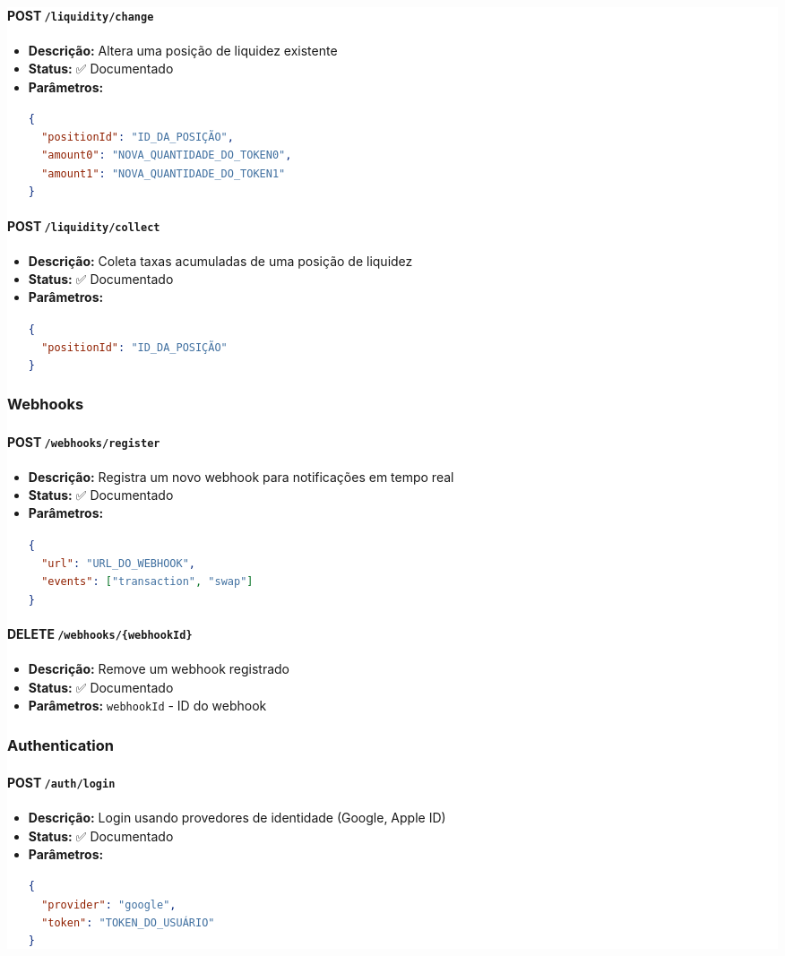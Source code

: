 #### POST `/liquidity/change`
- **Descrição:** Altera uma posição de liquidez existente
- **Status:** ✅ Documentado
- **Parâmetros:**
  ```json
  {
    "positionId": "ID_DA_POSIÇÃO",
    "amount0": "NOVA_QUANTIDADE_DO_TOKEN0",
    "amount1": "NOVA_QUANTIDADE_DO_TOKEN1"
  }
  ```

#### POST `/liquidity/collect`
- **Descrição:** Coleta taxas acumuladas de uma posição de liquidez
- **Status:** ✅ Documentado
- **Parâmetros:**
  ```json
  {
    "positionId": "ID_DA_POSIÇÃO"
  }
  ```

### Webhooks

#### POST `/webhooks/register`
- **Descrição:** Registra um novo webhook para notificações em tempo real
- **Status:** ✅ Documentado
- **Parâmetros:**
  ```json
  {
    "url": "URL_DO_WEBHOOK",
    "events": ["transaction", "swap"]
  }
  ```

#### DELETE `/webhooks/{webhookId}`
- **Descrição:** Remove um webhook registrado
- **Status:** ✅ Documentado
- **Parâmetros:** `webhookId` - ID do webhook

### Authentication

#### POST `/auth/login`
- **Descrição:** Login usando provedores de identidade (Google, Apple ID)
- **Status:** ✅ Documentado
- **Parâmetros:**
  ```json
  {
    "provider": "google",
    "token": "TOKEN_DO_USUÁRIO"
  }
  ```
